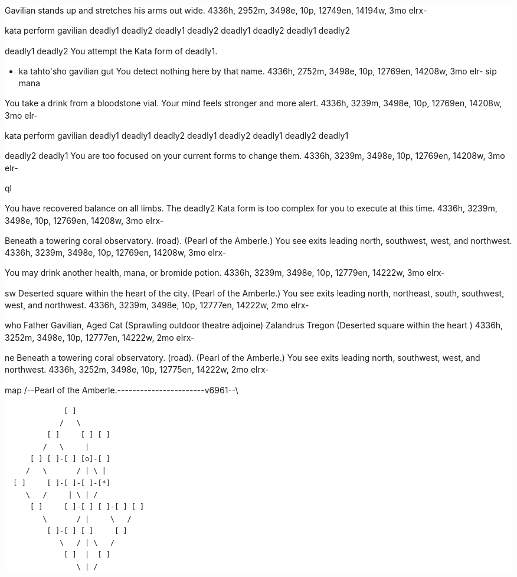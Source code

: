 
Gavilian stands up and stretches his arms out wide.
4336h, 2952m, 3498e, 10p, 12749en, 14194w, 3mo elrx-

kata perform gavilian deadly1 deadly2 deadly1 deadly2 deadly1 deadly2 deadly1 deadly2 

deadly1 deadly2
You attempt the Kata form of deadly1.
* ka tahto'sho gavilian gut
You detect nothing here by that name.
4336h, 2752m, 3498e, 10p, 12769en, 14208w, 3mo elr-
sip mana

You take a drink from a bloodstone vial.
Your mind feels stronger and more alert.
4336h, 3239m, 3498e, 10p, 12769en, 14208w, 3mo elr-

kata perform gavilian deadly1 deadly1 deadly2 deadly1 deadly2 deadly1 deadly2 deadly1 

deadly2 deadly1
You are too focused on your current forms to change them.
4336h, 3239m, 3498e, 10p, 12769en, 14208w, 3mo elr-

ql

You have recovered balance on all limbs.
The deadly2 Kata form is too complex for you to execute at this time.
4336h, 3239m, 3498e, 10p, 12769en, 14208w, 3mo elrx-


Beneath a towering coral observatory. (road). (Pearl of the Amberle.)
You see exits leading north, southwest, west, and northwest.
4336h, 3239m, 3498e, 10p, 12769en, 14208w, 3mo elrx-


You may drink another health, mana, or bromide potion.
4336h, 3239m, 3498e, 10p, 12779en, 14222w, 3mo elrx-

sw
Deserted square within the heart of the city. (Pearl of the Amberle.)
You see exits leading north, northeast, south, southwest, west, and northwest.
4336h, 3239m, 3498e, 10p, 12777en, 14222w, 2mo elrx-

who
Father Gavilian, Aged Cat               (Sprawling outdoor theatre adjoine)
Zalandrus Tregon                        (Deserted square within the heart )
4336h, 3252m, 3498e, 10p, 12777en, 14222w, 2mo elrx-

ne
Beneath a towering coral observatory. (road). (Pearl of the Amberle.)
You see exits leading north, southwest, west, and northwest.
4336h, 3252m, 3498e, 10p, 12775en, 14222w, 2mo elrx-

map
/--Pearl of the Amberle.-----------------------v6961--\
                                                      
                                                      
                                                      
                  [ ]                                 
                 /   \                                
              [ ]     [ ] [ ]                         
             /   \     |                              
          [ ] [ ]-[ ] [o]-[ ]                         
         /   \       / | \ |                          
      [ ]     [ ]-[ ]-[ ]-[*]                         
         \   /     | \ | /                            
          [ ]     [ ]-[ ] [ ]-[ ] [ ]                 
             \       / |     \   /                    
              [ ]-[ ] [ ]     [ ]                     
                 \   / | \   /                        
                  [ ]  |  [ ]                         
                     \ | /                            